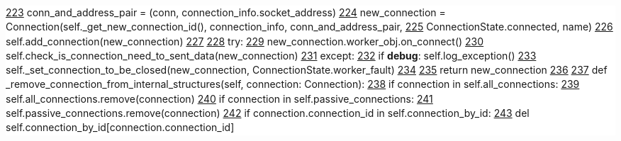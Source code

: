 </span><span id="L-223"><a href="#L-223"><span class="linenos">223</span></a>        <span class="n">conn_and_address_pair</span> <span class="o">=</span> <span class="p">(</span><span class="n">conn</span><span class="p">,</span> <span class="n">connection_info</span><span class="o">.</span><span class="n">socket_address</span><span class="p">)</span>
</span><span id="L-224"><a href="#L-224"><span class="linenos">224</span></a>        <span class="n">new_connection</span> <span class="o">=</span> <span class="n">Connection</span><span class="p">(</span><span class="bp">self</span><span class="o">.</span><span class="n">_get_new_connection_id</span><span class="p">(),</span> <span class="n">connection_info</span><span class="p">,</span> <span class="n">conn_and_address_pair</span><span class="p">,</span>
</span><span id="L-225"><a href="#L-225"><span class="linenos">225</span></a>                                    <span class="n">ConnectionState</span><span class="o">.</span><span class="n">connected</span><span class="p">,</span> <span class="n">name</span><span class="p">)</span>
</span><span id="L-226"><a href="#L-226"><span class="linenos">226</span></a>        <span class="bp">self</span><span class="o">.</span><span class="n">add_connection</span><span class="p">(</span><span class="n">new_connection</span><span class="p">)</span>
</span><span id="L-227"><a href="#L-227"><span class="linenos">227</span></a>
</span><span id="L-228"><a href="#L-228"><span class="linenos">228</span></a>        <span class="k">try</span><span class="p">:</span>
</span><span id="L-229"><a href="#L-229"><span class="linenos">229</span></a>            <span class="n">new_connection</span><span class="o">.</span><span class="n">worker_obj</span><span class="o">.</span><span class="n">on_connect</span><span class="p">()</span>
</span><span id="L-230"><a href="#L-230"><span class="linenos">230</span></a>            <span class="bp">self</span><span class="o">.</span><span class="n">check_is_connection_need_to_sent_data</span><span class="p">(</span><span class="n">new_connection</span><span class="p">)</span>
</span><span id="L-231"><a href="#L-231"><span class="linenos">231</span></a>        <span class="k">except</span><span class="p">:</span>
</span><span id="L-232"><a href="#L-232"><span class="linenos">232</span></a>            <span class="k">if</span> <span class="n">__debug__</span><span class="p">:</span> <span class="bp">self</span><span class="o">.</span><span class="n">log_exception</span><span class="p">()</span>
</span><span id="L-233"><a href="#L-233"><span class="linenos">233</span></a>            <span class="bp">self</span><span class="o">.</span><span class="n">_set_connection_to_be_closed</span><span class="p">(</span><span class="n">new_connection</span><span class="p">,</span> <span class="n">ConnectionState</span><span class="o">.</span><span class="n">worker_fault</span><span class="p">)</span>
</span><span id="L-234"><a href="#L-234"><span class="linenos">234</span></a>
</span><span id="L-235"><a href="#L-235"><span class="linenos">235</span></a>        <span class="k">return</span> <span class="n">new_connection</span>
</span><span id="L-236"><a href="#L-236"><span class="linenos">236</span></a>
</span><span id="L-237"><a href="#L-237"><span class="linenos">237</span></a>    <span class="k">def</span> <span class="nf">_remove_connection_from_internal_structures</span><span class="p">(</span><span class="bp">self</span><span class="p">,</span> <span class="n">connection</span><span class="p">:</span> <span class="n">Connection</span><span class="p">):</span>
</span><span id="L-238"><a href="#L-238"><span class="linenos">238</span></a>        <span class="k">if</span> <span class="n">connection</span> <span class="ow">in</span> <span class="bp">self</span><span class="o">.</span><span class="n">all_connections</span><span class="p">:</span>
</span><span id="L-239"><a href="#L-239"><span class="linenos">239</span></a>            <span class="bp">self</span><span class="o">.</span><span class="n">all_connections</span><span class="o">.</span><span class="n">remove</span><span class="p">(</span><span class="n">connection</span><span class="p">)</span>
</span><span id="L-240"><a href="#L-240"><span class="linenos">240</span></a>        <span class="k">if</span> <span class="n">connection</span> <span class="ow">in</span> <span class="bp">self</span><span class="o">.</span><span class="n">passive_connections</span><span class="p">:</span>
</span><span id="L-241"><a href="#L-241"><span class="linenos">241</span></a>            <span class="bp">self</span><span class="o">.</span><span class="n">passive_connections</span><span class="o">.</span><span class="n">remove</span><span class="p">(</span><span class="n">connection</span><span class="p">)</span>
</span><span id="L-242"><a href="#L-242"><span class="linenos">242</span></a>        <span class="k">if</span> <span class="n">connection</span><span class="o">.</span><span class="n">connection_id</span> <span class="ow">in</span> <span class="bp">self</span><span class="o">.</span><span class="n">connection_by_id</span><span class="p">:</span>
</span><span id="L-243"><a href="#L-243"><span class="linenos">243</span></a>            <span class="k">del</span> <span class="bp">self</span><span class="o">.</span><span class="n">connection_by_id</span><span class="p">[</span><span class="n">connection</span><span class="o">.</span><span class="n">connection_id</span><span class="p">]</span>